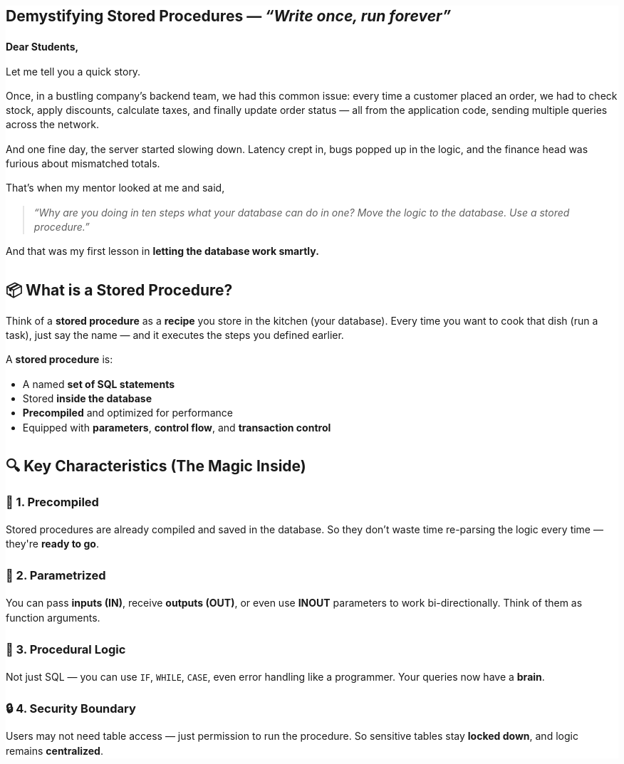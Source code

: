## Demystifying Stored Procedures — *“Write once, run forever”*

**Dear Students,**

Let me tell you a quick story.

Once, in a bustling company’s backend team, we had this common issue: every time a customer placed an order, we had to check stock, apply discounts, calculate taxes, and finally update order status — all from the application code, sending multiple queries across the network.

And one fine day, the server started slowing down. Latency crept in, bugs popped up in the logic, and the finance head was furious about mismatched totals.

That’s when my mentor looked at me and said,

> *“Why are you doing in ten steps what your database can do in one? Move the logic to the database. Use a stored procedure.”*

And that was my first lesson in **letting the database work smartly.**

## 📦 What is a Stored Procedure?

Think of a **stored procedure** as a **recipe** you store in the kitchen (your database). Every time you want to cook that dish (run a task), just say the name — and it executes the steps you defined earlier.

A **stored procedure** is:

* A named **set of SQL statements**
* Stored **inside the database**
* **Precompiled** and optimized for performance
* Equipped with **parameters**, **control flow**, and **transaction control**

## 🔍 Key Characteristics (The Magic Inside)

### 🔁 1. **Precompiled**

Stored procedures are already compiled and saved in the database. So they don’t waste time re-parsing the logic every time — they're **ready to go**.

### 🎯 2. **Parametrized**

You can pass **inputs (IN)**, receive **outputs (OUT)**, or even use **INOUT** parameters to work bi-directionally. Think of them as function arguments.

### 🔀 3. **Procedural Logic**

Not just SQL — you can use `IF`, `WHILE`, `CASE`, even error handling like a programmer. Your queries now have a **brain**.

### 🔒 4. **Security Boundary**

Users may not need table access — just permission to run the procedure. So sensitive tables stay **locked down**, and logic remains **centralized**.
